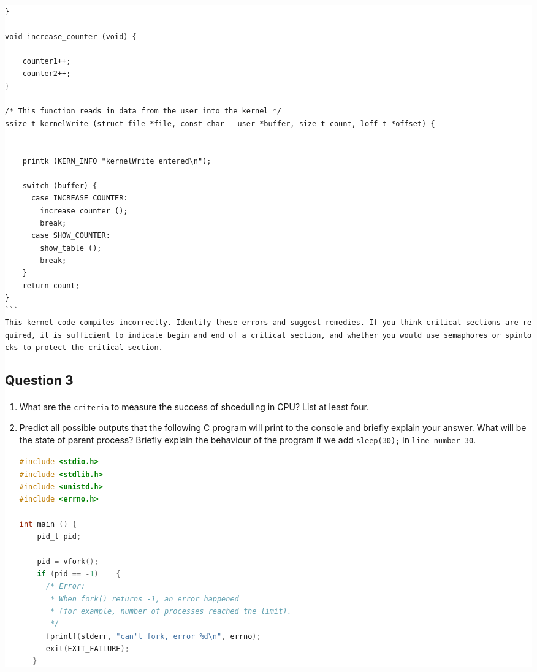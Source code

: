     }

    void increase_counter (void) {

        counter1++;
        counter2++;
    }

    /* This function reads in data from the user into the kernel */
    ssize_t kernelWrite (struct file *file, const char __user *buffer, size_t count, loff_t *offset) {


        printk (KERN_INFO "kernelWrite entered\n");
    
        switch (buffer) {
          case INCREASE_COUNTER:
        	increase_counter ();
        	break;
          case SHOW_COUNTER:
        	show_table ();
            break;
        }
        return count;
    }
    ```
    This kernel code compiles incorrectly. Identify these errors and suggest remedies. If you think critical sections are required, it is sufficient to indicate begin and end of a critical section, and whether you would use semaphores or spinlocks to protect the critical section.

## Question 3

1. What are the `criteria` to measure the success of shceduling in CPU? List at least four.

2. Predict all possible outputs that the following C program will print to the console and briefly explain your answer. What will be the state of parent process? Briefly explain the behaviour of the program if we add `sleep(30);` in `line number 30`.
    ```c
    #include <stdio.h>
    #include <stdlib.h>
    #include <unistd.h>
    #include <errno.h>

    int main () {
        pid_t pid;

        pid = vfork();
        if (pid == -1)    {   
          /* Error:
           * When fork() returns -1, an error happened
           * (for example, number of processes reached the limit).
           */
          fprintf(stderr, "can't fork, error %d\n", errno);
          exit(EXIT_FAILURE);
       }
